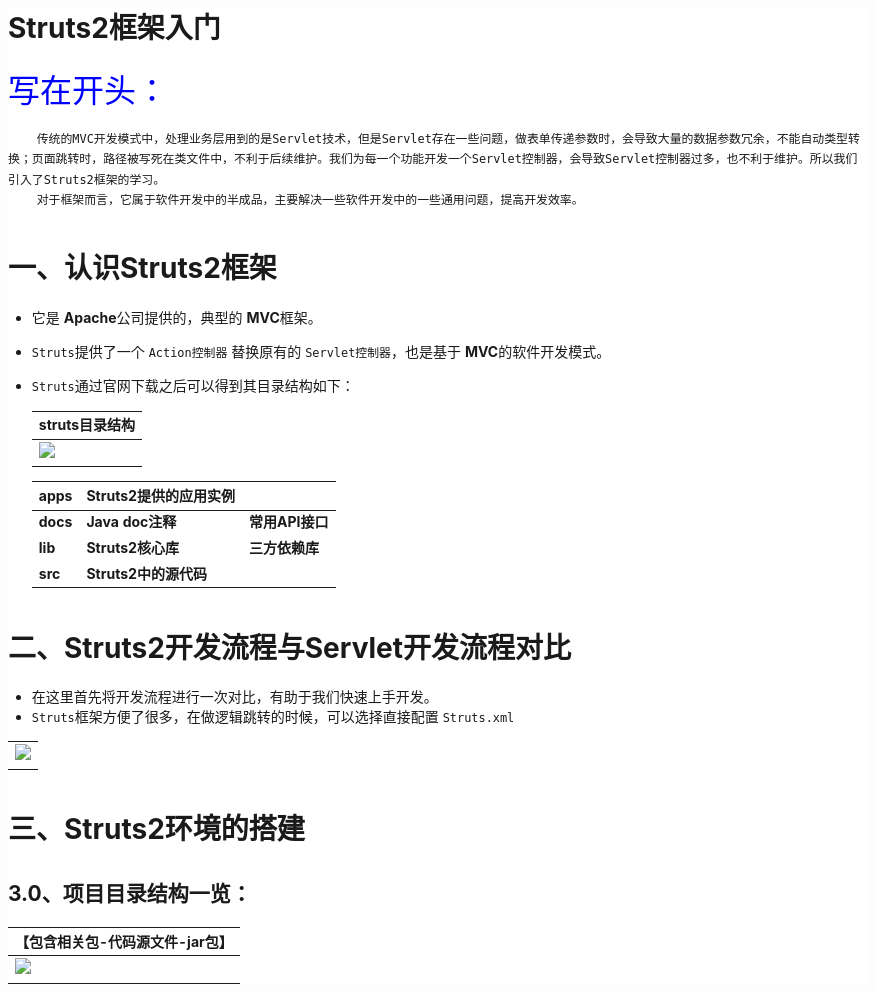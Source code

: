 # Struts2框架入门

<font color="blue" size="6">写在开头：</font>

```绪论：
	传统的MVC开发模式中，处理业务层用到的是Servlet技术，但是Servlet存在一些问题，做表单传递参数时，会导致大量的数据参数冗余，不能自动类型转换；页面跳转时，路径被写死在类文件中，不利于后续维护。我们为每一个功能开发一个Servlet控制器，会导致Servlet控制器过多，也不利于维护。所以我们引入了Struts2框架的学习。
	对于框架而言，它属于软件开发中的半成品，主要解决一些软件开发中的一些通用问题，提高开发效率。
```



# 一、认识Struts2框架

- 它是 **Apache**公司提供的，典型的 **MVC**框架。

- `Struts`提供了一个 `Action控制器` 替换原有的 `Servlet控制器`，也是基于 **MVC**的软件开发模式。

- `Struts`通过官网下载之后可以得到其目录结构如下：

  | struts目录结构                                               |
  | ------------------------------------------------------------ |
  | ![](https://cdn.jsdelivr.net/gh/JackieLing/mage1/img/20201020190604.png) |

  | **apps** | Struts2提供的应用实例 |                 |
  | -------- | --------------------- | --------------- |
  | **docs** | **Java doc注释**      | **常用API接口** |
  | **lib**  | **Struts2核心库**     | **三方依赖库**  |
  | **src**  | **Struts2中的源代码** |                 |
  
  

# 二、Struts2开发流程与Servlet开发流程对比

- 在这里首先将开发流程进行一次对比，有助于我们快速上手开发。
- `Struts`框架方便了很多，在做逻辑跳转的时候，可以选择直接配置 `Struts.xml`

|                                                              |
| ------------------------------------------------------------ |
| ![](https://cdn.jsdelivr.net/gh/JackieLing/mage1/img/20201021142850.png) |



# 三、Struts2环境的搭建

## 3.0、项目目录结构一览：

| 【包含相关包-代码源文件-jar包】                              |
| ------------------------------------------------------------ |
| ![](https://cdn.jsdelivr.net/gh/JackieLing/mage1/img/20201021174350.png) |
